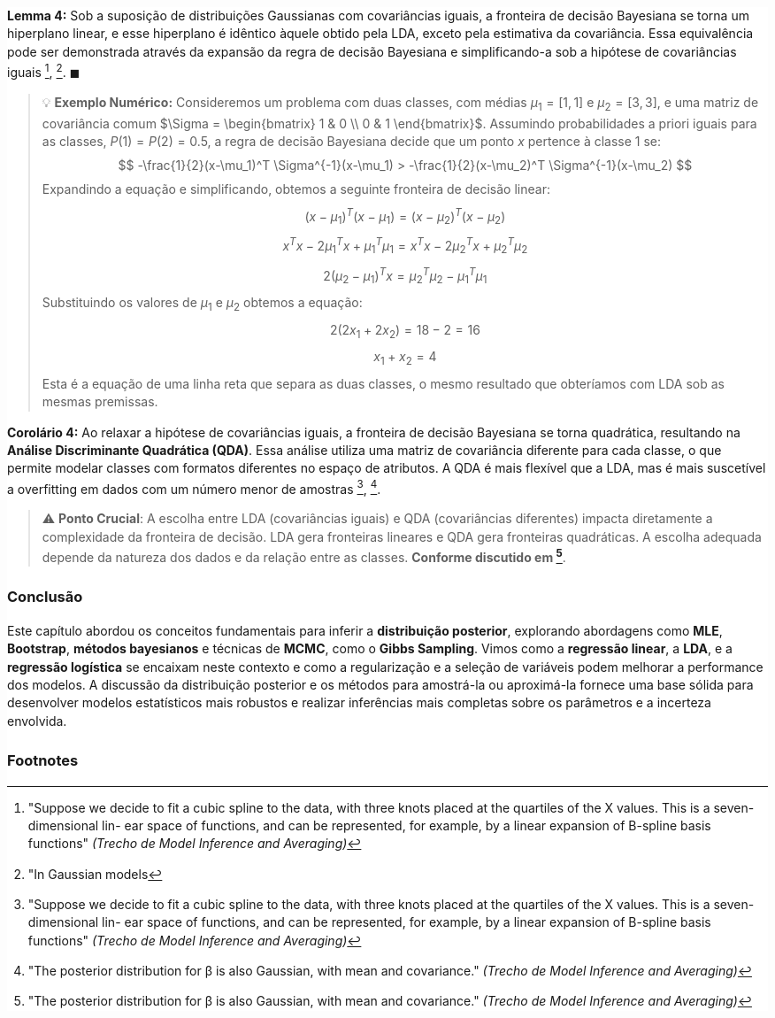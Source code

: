 **Lemma 4:** Sob a suposição de distribuições Gaussianas com covariâncias iguais, a fronteira de decisão Bayesiana se torna um hiperplano linear, e esse hiperplano é idêntico àquele obtido pela LDA, exceto pela estimativa da covariância. Essa equivalência pode ser demonstrada através da expansão da regra de decisão Bayesiana e simplificando-a sob a hipótese de covariâncias iguais [^8.3], [^8.3.3]. $\blacksquare$

> 💡 **Exemplo Numérico:** Consideremos um problema com duas classes, com médias $\mu_1 = [1, 1]$ e $\mu_2 = [3, 3]$, e uma matriz de covariância comum $\Sigma = \begin{bmatrix} 1 & 0 \\ 0 & 1 \end{bmatrix}$. Assumindo probabilidades a priori iguais para as classes, $P(1) = P(2) = 0.5$, a regra de decisão Bayesiana decide que um ponto $x$ pertence à classe 1 se:
> $$  -\frac{1}{2}(x-\mu_1)^T \Sigma^{-1}(x-\mu_1) >  -\frac{1}{2}(x-\mu_2)^T \Sigma^{-1}(x-\mu_2) $$
>  Expandindo a equação e simplificando, obtemos a seguinte fronteira de decisão linear:
> $$  (x - \mu_1)^T (x - \mu_1) = (x - \mu_2)^T (x - \mu_2) $$
> $$  x^T x - 2 \mu_1^T x + \mu_1^T \mu_1 = x^T x - 2 \mu_2^T x + \mu_2^T \mu_2 $$
> $$ 2(\mu_2 - \mu_1)^T x = \mu_2^T \mu_2 - \mu_1^T \mu_1 $$
>  Substituindo os valores de $\mu_1$ e $\mu_2$ obtemos a equação:
> $$2(2x_1 + 2x_2) = 18-2 = 16 $$
> $$x_1 + x_2 = 4$$
>  Esta é a equação de uma linha reta que separa as duas classes, o mesmo resultado que obteríamos com LDA sob as mesmas premissas.

**Corolário 4:** Ao relaxar a hipótese de covariâncias iguais, a fronteira de decisão Bayesiana se torna quadrática, resultando na **Análise Discriminante Quadrática (QDA)**. Essa análise utiliza uma matriz de covariância diferente para cada classe, o que permite modelar classes com formatos diferentes no espaço de atributos. A QDA é mais flexível que a LDA, mas é mais suscetível a overfitting em dados com um número menor de amostras [^8.3], [^8.3.1].

> ⚠️ **Ponto Crucial**: A escolha entre LDA (covariâncias iguais) e QDA (covariâncias diferentes) impacta diretamente a complexidade da fronteira de decisão. LDA gera fronteiras lineares e QDA gera fronteiras quadráticas. A escolha adequada depende da natureza dos dados e da relação entre as classes. **Conforme discutido em [^8.3.1]**.

### Conclusão

Este capítulo abordou os conceitos fundamentais para inferir a **distribuição posterior**, explorando abordagens como **MLE**, **Bootstrap**, **métodos bayesianos** e técnicas de **MCMC**, como o **Gibbs Sampling**. Vimos como a **regressão linear**, a **LDA**, e a **regressão logística** se encaixam neste contexto e como a regularização e a seleção de variáveis podem melhorar a performance dos modelos. A discussão da distribuição posterior e os métodos para amostrá-la ou aproximá-la fornece uma base sólida para desenvolver modelos estatísticos mais robustos e realizar inferências mais completas sobre os parâmetros e a incerteza envolvida.

### Footnotes
[^8.1]: "For most of this book, the fitting (learning) of models has been achieved by minimizing a sum of squares for regression, or by minimizing cross-entropy for classification. In fact, both of these minimizations are instances of the maximum likelihood approach to fitting." *(Trecho de Model Inference and Averaging)*
[^8.2]: "Here we illustrate the bootstrap in a simple one-dimensional smoothing problem, and show its connection to maximum likelihood." *(Trecho de Model Inference and Averaging)*
[^8.3]: "Suppose we decide to fit a cubic spline to the data, with three knots placed at the quartiles of the X values. This is a seven-dimensional lin- ear space of functions, and can be represented, for example, by a linear expansion of B-spline basis functions" *(Trecho de Model Inference and Averaging)*
[^8.4]: "The method of maximum likelihood chooses the value θ = θ to maximize l(θ; Z)." *(Trecho de Model Inference and Averaging)*
[^8.5]: "It turns out that the parametric bootstrap agrees with least squares in the previous example because the model (8.5) has additive Gaussian errors." *(Trecho de Model Inference and Averaging)*
[^8.6]: "In essence the bootstrap is a computer implementation of nonparametric or parametric maximum likelihood. The advantage of the bootstrap over the maximum likelihood formula is that it allows us to compute maximum like- lihood estimates of standard errors and other quantities in settings where no formulas are available." *(Trecho de Model Inference and Averaging)*
[^8.11]: "Maximum likelihood is based on the likelihood function, given by L(θ; Z) = ∏_{i=1}^N g_θ(z_i)" *(Trecho de Model Inference and Averaging)*
[^8.23]: "In the Bayesian approach to inference, we specify a sampling model Pr(Z|θ) and a prior distribution for the parameters Pr(θ) reflecting our knowledge about θ before we see the data. We then compute the posterior distribution" *(Trecho de Model Inference and Averaging)*
[^8.23]: "Pr(θ|Z) = Pr(Z|θ) * Pr(θ) / ∫Pr(Z|θ) * Pr(θ)dθ" *(Trecho de Model Inference and Averaging)*
[^8.4.4]: "We choose a Gaussian prior centered at zero β ~ N(0, τΣ)." *(Trecho de Model Inference and Averaging)*
[^8.5.1]: "Here we take a simpler route: by considering a finite B-spline basis for μ(x), we can instead provide a prior for the coefficients β, and this implicitly defines a prior for μ(x)." *(Trecho de Model Inference and Averaging)*
[^8.5.2]: "The implicit process prior for u(x) is hence Gaussian, with covariance kernel K(x,x') = cov[μ(x), μ(x')] = τ*h(x)*h(x')." *(Trecho de Model Inference and Averaging)*
[^8.3.1]: "The posterior distribution for β is also Gaussian, with mean and covariance." *(Trecho de Model Inference and Averaging)*
[^8.3.3]: "In Gaussian models